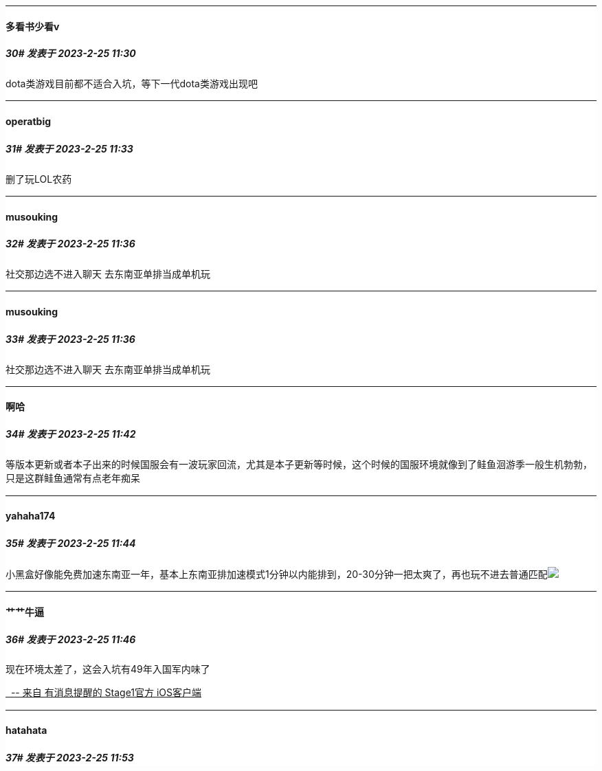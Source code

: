 *****

####  多看书少看v  
##### 30#       发表于 2023-2-25 11:30

dota类游戏目前都不适合入坑，等下一代dota类游戏出现吧


*****

####  operatbig  
##### 31#       发表于 2023-2-25 11:33

删了玩LOL农药

*****

####  musouking  
##### 32#       发表于 2023-2-25 11:36

社交那边选不进入聊天 去东南亚单排当成单机玩

*****

####  musouking  
##### 33#       发表于 2023-2-25 11:36

社交那边选不进入聊天 去东南亚单排当成单机玩

*****

####  啊哈  
##### 34#       发表于 2023-2-25 11:42

等版本更新或者本子出来的时候国服会有一波玩家回流，尤其是本子更新等时候，这个时候的国服环境就像到了鲑鱼洄游季一般生机勃勃，只是这群鲑鱼通常有点老年痴呆

*****

####  yahaha174  
##### 35#       发表于 2023-2-25 11:44

小黑盒好像能免费加速东南亚一年，基本上东南亚排加速模式1分钟以内能排到，20-30分钟一把太爽了，再也玩不进去普通匹配<img src="https://static.saraba1st.com/image/smiley/face2017/125.png" referrerpolicy="no-referrer">

*****

####  艹艹牛逼  
##### 36#       发表于 2023-2-25 11:46

现在环境太差了，这会入坑有49年入国军内味了

[  -- 来自 有消息提醒的 Stage1官方 iOS客户端](https://itunes.apple.com/fi/app/saraba1st/id1221237470?mt=8)

*****

####  hatahata  
##### 37#       发表于 2023-2-25 11:53
